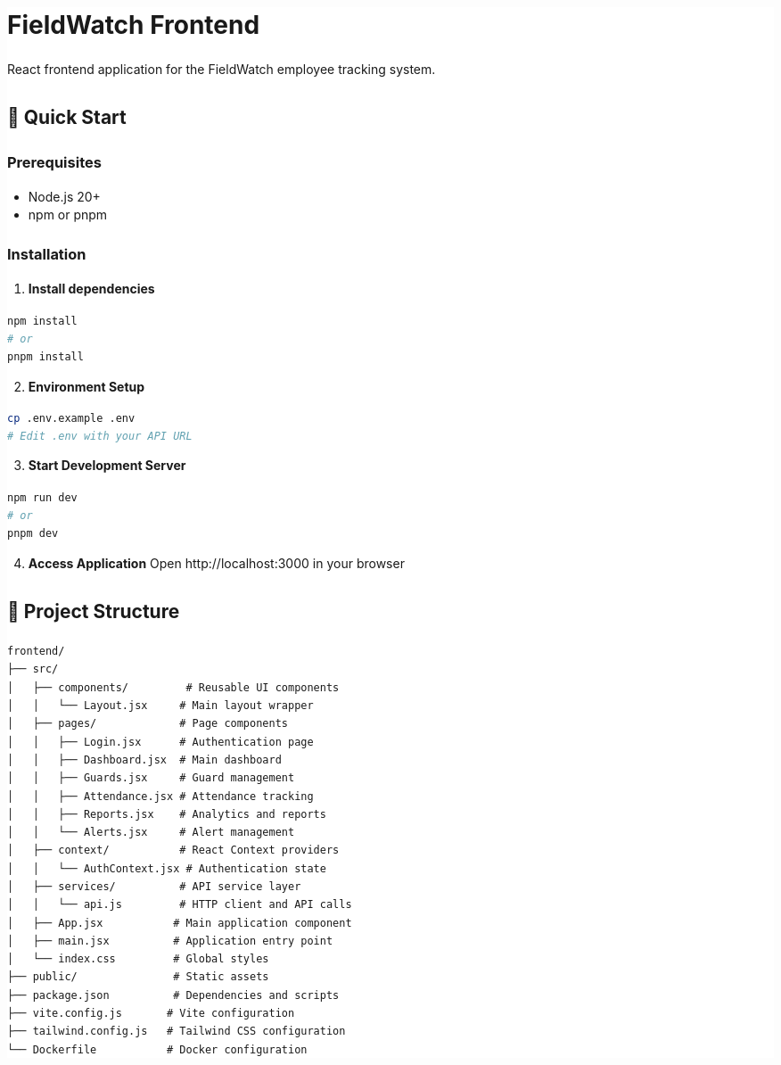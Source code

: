 # FieldWatch Frontend

React frontend application for the FieldWatch employee tracking system.

## 🚀 Quick Start

### Prerequisites
- Node.js 20+
- npm or pnpm

### Installation

1. **Install dependencies**
```bash
npm install
# or
pnpm install
```

2. **Environment Setup**
```bash
cp .env.example .env
# Edit .env with your API URL
```

3. **Start Development Server**
```bash
npm run dev
# or
pnpm dev
```

4. **Access Application**
Open http://localhost:3000 in your browser

## 📁 Project Structure

```
frontend/
├── src/
│   ├── components/         # Reusable UI components
│   │   └── Layout.jsx     # Main layout wrapper
│   ├── pages/             # Page components
│   │   ├── Login.jsx      # Authentication page
│   │   ├── Dashboard.jsx  # Main dashboard
│   │   ├── Guards.jsx     # Guard management
│   │   ├── Attendance.jsx # Attendance tracking
│   │   ├── Reports.jsx    # Analytics and reports
│   │   └── Alerts.jsx     # Alert management
│   ├── context/           # React Context providers
│   │   └── AuthContext.jsx # Authentication state
│   ├── services/          # API service layer
│   │   └── api.js         # HTTP client and API calls
│   ├── App.jsx           # Main application component
│   ├── main.jsx          # Application entry point
│   └── index.css         # Global styles
├── public/               # Static assets
├── package.json          # Dependencies and scripts
├── vite.config.js       # Vite configuration
├── tailwind.config.js   # Tailwind CSS configuration
└── Dockerfile           # Docker configuration
```
